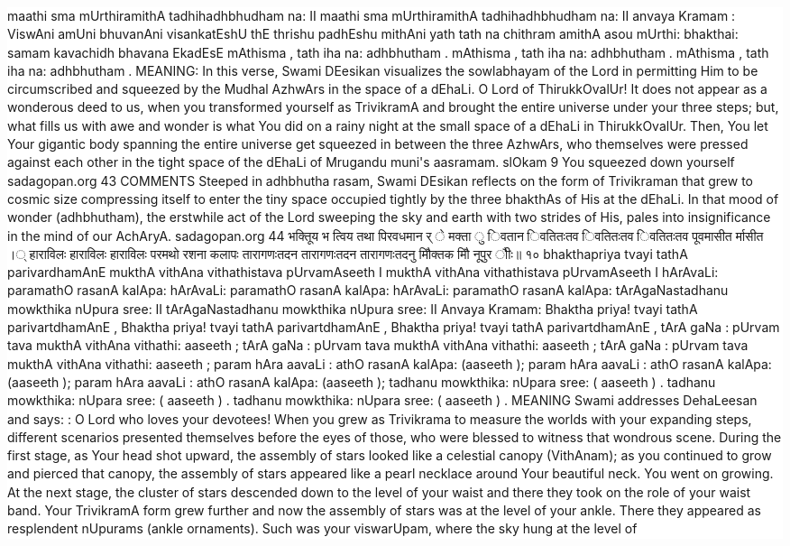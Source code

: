 maathi sma mUrthiramithA tadhihadhbhudham na: II maathi sma mUrthiramithA tadhihadhbhudham na: II
anvaya Kramam :
ViswAni amUni bhuvanAni visankatEshU
thE thrishu padhEshu mithAni yath tath na chithram amithA
asou mUrthi: bhakthai: samam kavachidh bhavana EkadEsE
mAthisma , tath iha na: adhbhutham . mAthisma , tath iha na: adhbhutham . mAthisma , tath iha na: adhbhutham .
MEANING:
In this verse, Swami DEesikan visualizes the
sowlabhayam of the Lord in permitting Him to be
circumscribed and squeezed by the Mudhal
AzhwArs in the space of a dEhaLi.
O Lord of ThirukkOvalUr! It does not appear as a
wonderous deed to us, when you transformed
yourself as TrivikramA and brought the entire
universe under your three steps; but, what fills us
with awe and wonder is what You did on a rainy
night at the small space of a dEhaLi in
ThirukkOvalUr. Then, You let Your gigantic body
spanning the entire universe get squeezed in
between the three AzhwArs, who themselves were
pressed against each other in the tight space of the
dEhaLi of Mrugandu muni's aasramam.
slOkam 9
You squeezed down yourself 
sadagopan.org
43
COMMENTS
Steeped in adhbhutha rasam, Swami DEsikan reflects on the form of Trivikraman that grew to
cosmic size compressing itself to enter the tiny space occupied tightly by the three bhakthAs of
His at the dEhaLi. In that mood of wonder (adhbhutham), the erstwhile act of the Lord sweeping
the sky and earth with two strides of His, pales into insignificance in the mind of our AchAryA. 
sadagopan.org
44
भक्तिूय भ त्विय तथा पिरवधमान र् े
मक्ता ु िवतान िवतितःतव िवतितःतव िवतितःतव पूवमासीत र्मासीत ।्
हाराविलः हाराविलः हाराविलः परमथो रशना कलापः
तारागणःतदन तारागणःतदन तारागणःतदनु मौिक्तक मौि नूपुर ौीः॥ १०
bhakthapriya tvayi tathA parivardhamAnE
mukthA vithAna vithathistava pUrvamAseeth I mukthA vithAna vithathistava pUrvamAseeth I
hArAvaLi: paramathO rasanA kalApa: hArAvaLi: paramathO rasanA kalApa: hArAvaLi: paramathO rasanA kalApa:
tArAgaNastadhanu mowkthika nUpura sree: II tArAgaNastadhanu mowkthika nUpura sree: II
Anvaya Kramam:
Bhaktha priya! tvayi tathA parivartdhamAnE , Bhaktha priya! tvayi tathA parivartdhamAnE , Bhaktha priya! tvayi tathA parivartdhamAnE ,
 tArA gaNa : pUrvam tava mukthA vithAna vithathi: aaseeth ; tArA gaNa : pUrvam tava mukthA vithAna vithathi: aaseeth ; tArA gaNa : pUrvam tava mukthA vithAna vithathi: aaseeth ;
param hAra aavaLi : athO rasanA kalApa: (aaseeth ); param hAra aavaLi : athO rasanA kalApa: (aaseeth ); param hAra aavaLi : athO rasanA kalApa: (aaseeth );
tadhanu mowkthika: nUpara sree: ( aaseeth ) . tadhanu mowkthika: nUpara sree: ( aaseeth ) . tadhanu mowkthika: nUpara sree: ( aaseeth ) .
MEANING
Swami addresses DehaLeesan and says: : O Lord who loves your devotees! When you grew as
Trivikrama to measure the worlds with your expanding steps, different scenarios presented
themselves before the eyes of those, who were blessed to witness that wondrous scene. During
the first stage, as Your head shot upward, the assembly of stars looked like a celestial canopy
(VithAnam); as you continued to grow and pierced that canopy, the assembly of stars appeared
like a pearl necklace around Your beautiful neck.
You went on growing. At the next stage, the cluster of stars descended down to the level of your
waist and there they took on the role of your waist band. Your TrivikramA form grew further and
now the assembly of stars was at the level of your ankle. There they appeared as resplendent
nUpurams (ankle ornaments). Such was your viswarUpam, where the sky hung at the level of